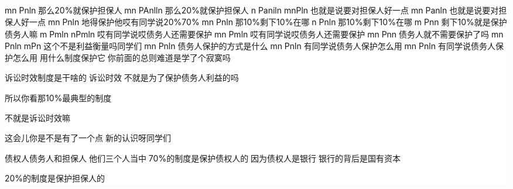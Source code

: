 mn Pnln
那么20%就保护担保人
mn PAnlln
那么20%就保护担保人
n Paniln
mnPln
也就是说要对担保人好一点
mn Panln
也就是说要对担保人好一点
mn Pnln
地得保护他哎有同学说20%70%
mn Pnln
那10%剩下10%在哪
n Pnln
那10%剩下10%在哪
m Pnn
剩下10%就是保护债务人嘛
m Pmln
nPmln
哎有同学说哎债务人还需要保护
mn Pmln
哎有同学说哎债务人还需要保护
mn Pnn
债务人就不需要保护了吗
mn Pnln
mPn
这个不是利益衡量吗同学们
mn Pnln
债务人保护的方式是什么
mn Pnln
有同学说债务人保护怎么用
mn Pnln
有同学说债务人保护怎么用
用什么制度保护它
你前面的总则难道是学了个寂寞吗

诉讼时效制度是干啥的
诉讼时效
不就是为了保护债务人利益的吗

所以你看那10%最典型的制度

不就是诉讼时效嘛

这会儿你是不是有了一个点
新的认识呀同学们

债权人债务人和担保人
他们三个人当中
70%的制度是保护债权人的
因为债权人是银行
银行的背后是国有资本

20%的制度是保护担保人的
